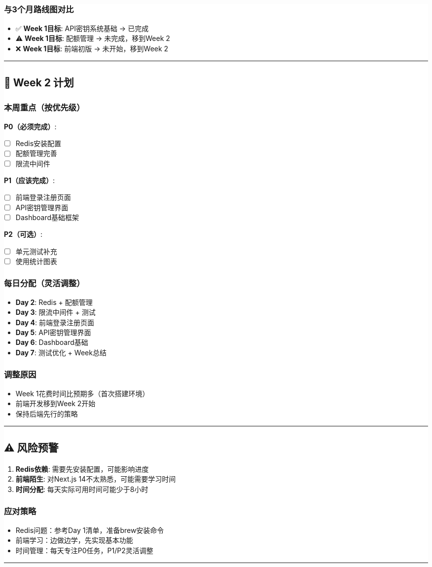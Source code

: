 ### 与3个月路线图对比
- ✅ **Week 1目标**: API密钥系统基础 → 已完成
- ⚠️ **Week 1目标**: 配额管理 → 未完成，移到Week 2
- ❌ **Week 1目标**: 前端初版 → 未开始，移到Week 2

---

## 🎯 Week 2 计划

### 本周重点（按优先级）

**P0（必须完成）**:
- [ ] Redis安装配置
- [ ] 配额管理完善
- [ ] 限流中间件

**P1（应该完成）**:
- [ ] 前端登录注册页面
- [ ] API密钥管理界面
- [ ] Dashboard基础框架

**P2（可选）**:
- [ ] 单元测试补充
- [ ] 使用统计图表

### 每日分配（灵活调整）
- **Day 2**: Redis + 配额管理
- **Day 3**: 限流中间件 + 测试
- **Day 4**: 前端登录注册页面
- **Day 5**: API密钥管理界面
- **Day 6**: Dashboard基础
- **Day 7**: 测试优化 + Week总结

### 调整原因
- Week 1花费时间比预期多（首次搭建环境）
- 前端开发移到Week 2开始
- 保持后端先行的策略

---

## ⚠️ 风险预警

1. **Redis依赖**: 需要先安装配置，可能影响进度
2. **前端陌生**: 对Next.js 14不太熟悉，可能需要学习时间
3. **时间分配**: 每天实际可用时间可能少于8小时

### 应对策略
- Redis问题：参考Day 1清单，准备brew安装命令
- 前端学习：边做边学，先实现基本功能
- 时间管理：每天专注P0任务，P1/P2灵活调整

---